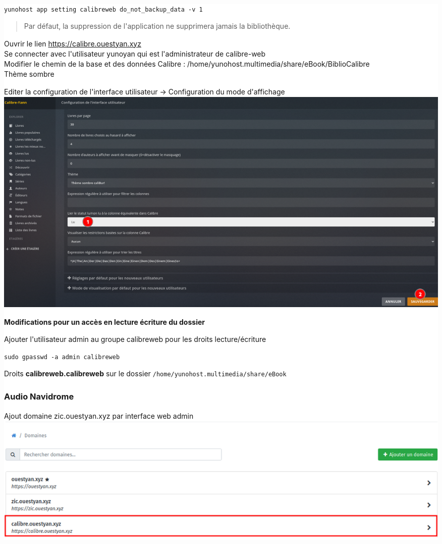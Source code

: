     yunohost app setting calibreweb do_not_backup_data -v 1

>Par défaut, la suppression de l'application ne supprimera jamais la bibliothèque.

Ouvrir le lien https://calibre.ouestyan.xyz  
Se connecter avec l'utilisateur yunoyan qui est l'administrateur de calibre-web  
Modifier le chemin de la base et des données Calibre : /home/yunohost.multimedia/share/eBook/BiblioCalibre  
Thème sombre  

Editer la configuration de l'interface utilisateur &rarr; Configuration du mode d'affichage  
![](calibre-web-02.png)    

**Modifications pour un accès en lecture écriture du dossier** 

Ajouter l'utilisateur admin au groupe calibreweb pour les droits lecture/écriture

    sudo gpasswd -a admin calibreweb

Droits **calibreweb.calibreweb** sur le dossier `/home/yunohost.multimedia/share/eBook`

### Audio Navidrome

Ajout domaine zic.ouestyan.xyz par interface web admin  
![](zic.ouestyan.xyz01.png)  

